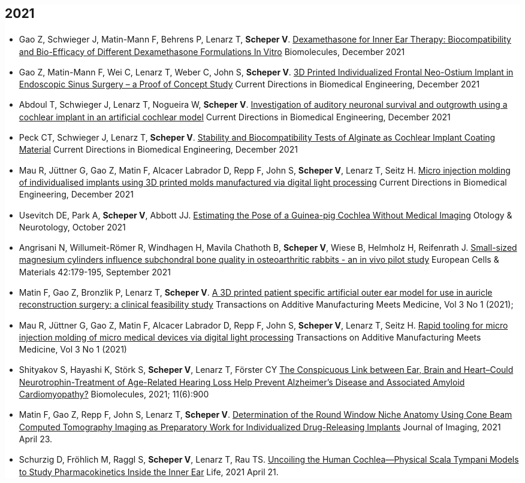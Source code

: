 ## 2021
* Gao Z, Schwieger J, Matin-Mann F, Behrens P, Lenarz T, **Scheper V**. [Dexamethasone for Inner Ear Therapy: Biocompatibility and Bio-Efficacy of Different Dexamethasone Formulations In Vitro](https://www.mdpi.com/2218-273X/11/12/1896/htm) Biomolecules, December 2021

* Gao Z, Matin-Mann F, Wei C, Lenarz T, Weber C, John S, **Scheper V**. [3D Printed Individualized Frontal Neo-Ostium Implant in Endoscopic Sinus Surgery – a Proof of Concept Study](https://www.degruyter.com/document/doi/10.1515/cdbme-2021-2103/html) Current Directions in Biomedical Engineering, December 2021

* Abdoul T, Schwieger J, Lenarz T, Nogueira W, **Scheper V**. [Investigation of auditory neuronal survival and outgrowth using a cochlear implant in an artificial cochlear model](https://www.degruyter.com/document/doi/10.1515/cdbme-2021-2114/html) Current Directions in Biomedical Engineering, December 2021

* Peck CT, Schwieger J, Lenarz T, **Scheper V**. [Stability and Biocompatibility Tests of Alginate as Cochlear Implant Coating Material](https://www.degruyter.com/document/doi/10.1515/cdbme-2021-2198/html) Current Directions in Biomedical Engineering, December 2021

* Mau R, Jüttner G, Gao Z, Matin F, Alcacer Labrador D, Repp F, John S, **Scheper V**, Lenarz T, Seitz H. [Micro injection molding of individualised implants using 3D printed molds manufactured via digital light processing](https://www.degruyter.com/document/doi/10.1515/cdbme-2021-2101/html) Current Directions in Biomedical Engineering, December 2021

* Usevitch DE, Park A, **Scheper V**, Abbott JJ. [Estimating the Pose of a Guinea-pig Cochlea Without Medical Imaging](https://journals.lww.com/otology-neurotology/Fulltext/2021/10000/Estimating_the_Pose_of_a_Guinea_pig_Cochlea.15.aspx) Otology & Neurotology, October 2021

*  Angrisani N, Willumeit-Römer R, Windhagen H, Mavila Chathoth B, **Scheper V**, Wiese B, Helmholz H, Reifenrath J. [Small-sized magnesium cylinders influence subchondral bone quality in osteoarthritic rabbits - an in vivo pilot study](https://www.researchgate.net/publication/354902972_Small-sized_magnesium_cylinders_influence_subchondral_bone_quality_in_osteoarthritic_rabbits_-_an_in_vivo_pilot_study) European Cells & Materials 42:179-195, September 2021

* Matin F, Gao Z, Bronzlik P, Lenarz T, **Scheper V**. [A 3D printed patient specific artificial outer ear model for use in auricle reconstruction surgery: a clinical feasibility study](https://doi.org/10.18416/AMMM.2021.2109505) Transactions on Additive Manufacturing Meets Medicine, Vol 3 No 1 (2021); 

* Mau R, Jüttner G, Gao Z, Matin F, Alcacer Labrador D, Repp F, John S, **Scheper V**, Lenarz T, Seitz H. [Rapid tooling for micro injection molding of micro medical devices via digital light processing](https://doi.org/10.18416/AMMM.2021.2109537) Transactions on Additive Manufacturing Meets Medicine, Vol 3 No 1 (2021)
 
* Shityakov S, Hayashi K, Störk S, **Scheper V**, Lenarz T, Förster CY [The Conspicuous Link between Ear, Brain and Heart–Could Neurotrophin-Treatment of Age-Related Hearing Loss Help Prevent Alzheimer’s Disease and Associated Amyloid Cardiomyopathy?](https://www.mdpi.com/2218-273X/11/6/900) Biomolecules, 2021; 11(6):900

* Matin F, Gao Z, Repp F, John S, Lenarz T, **Scheper V**. [Determination of the Round Window Niche Anatomy Using Cone Beam Computed Tomography Imaging as Preparatory Work for Individualized Drug-Releasing Implants](https://doi.org/10.3390/jimaging7050079) Journal of Imaging, 2021 April 23.

* Schurzig D, Fröhlich M, Raggl S, **Scheper V**, Lenarz T, Rau TS. [Uncoiling the Human Cochlea—Physical Scala Tympani Models to Study Pharmacokinetics Inside the Inner Ear](https://www.mdpi.com/2075-1729/11/5/373) Life, 2021 April 21.
